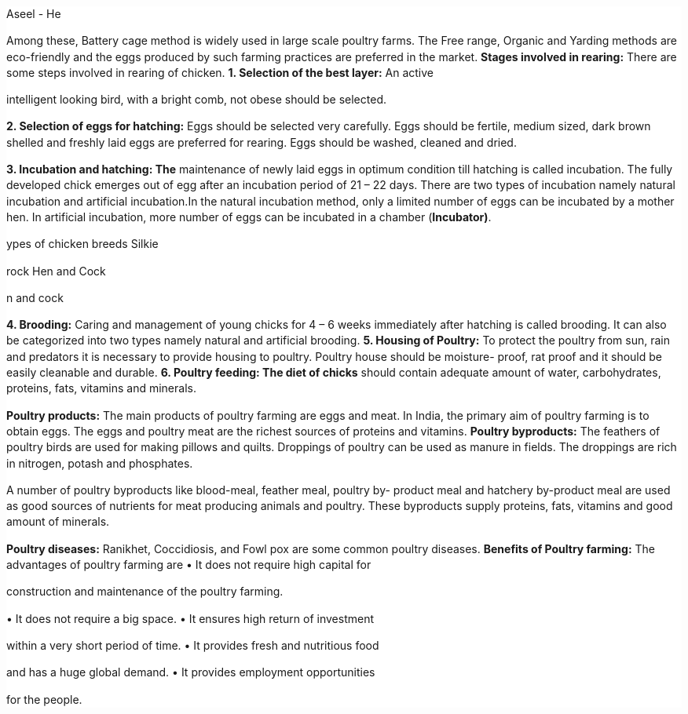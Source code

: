 Aseel - He  

Among these, Battery cage method is widely used in large scale poultry farms. The Free range, Organic and Yarding methods are eco-friendly and the eggs produced by such farming practices are preferred in the market. **Stages involved in rearing:** There are some steps involved in rearing of chicken. **1\. Selection of the best layer:** An active

intelligent looking bird, with a bright comb, not obese should be selected.

**2\. Selection of eggs for hatching:** Eggs should be selected very carefully. Eggs should be fertile, medium sized, dark brown shelled and freshly laid eggs are preferred for rearing. Eggs should be washed, cleaned and dried.

**3\. Incubation and hatching: The** maintenance of newly laid eggs in optimum condition till hatching is called incubation. The fully developed chick emerges out of egg after an incubation period of 21 – 22 days. There are two types of incubation namely natural incubation and artificial incubation.In the natural incubation method, only a limited number of eggs can be incubated by a mother hen. In artificial incubation, more number of eggs can be incubated in a chamber (**Incubator)**.

ypes of chicken breeds Silkie

rock Hen and Cock

n and cock




  

**4\. Brooding:** Caring and management of young chicks for 4 – 6 weeks immediately after hatching is called brooding. It can also be categorized into two types namely natural and artificial brooding. **5\. Housing of Poultry:** To protect the poultry from sun, rain and predators it is necessary to provide housing to poultry. Poultry house should be moisture- proof, rat proof and it should be easily cleanable and durable. **6\. Poultry feeding: The diet of chicks** should contain adequate amount of water, carbohydrates, proteins, fats, vitamins and minerals.

**Poultry products:** The main products of poultry farming are eggs and meat. In India, the primary aim of poultry farming is to obtain eggs. The eggs and poultry meat are the richest sources of proteins and vitamins. **Poultry byproducts:** The feathers of poultry birds are used for making pillows and quilts. Droppings of poultry can be used as manure in fields. The droppings are rich in nitrogen, potash and phosphates.

A number of poultry byproducts like blood-meal, feather meal, poultry by- product meal and hatchery by-product meal are used as good sources of nutrients for meat producing animals and poultry. These byproducts supply proteins, fats, vitamins and good amount of minerals.

**Poultry diseases:** Ranikhet, Coccidiosis, and Fowl pox are some common poultry diseases. **Benefits of Poultry farming:** The advantages of poultry farming are • It does not require high capital for

construction and maintenance of the poultry farming.  

• It does not require a big space. • It ensures high return of investment

within a very short period of time. • It provides fresh and nutritious food

and has a huge global demand. • It provides employment opportunities

for the people.
